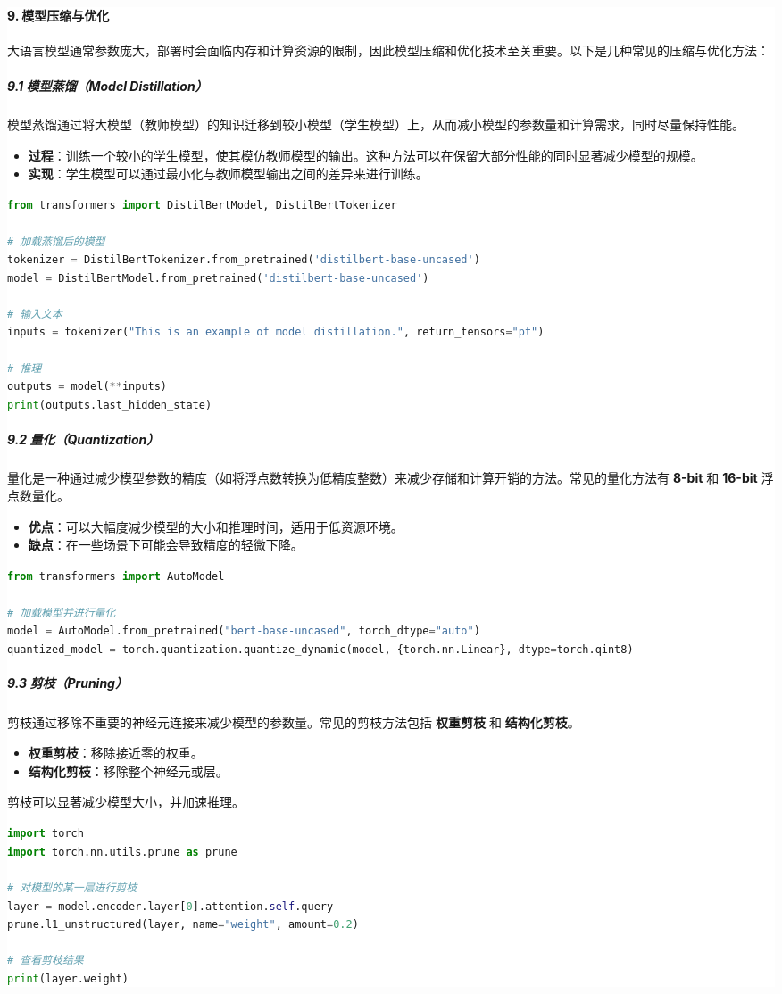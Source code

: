 #### 9. 模型压缩与优化

大语言模型通常参数庞大，部署时会面临内存和计算资源的限制，因此模型压缩和优化技术至关重要。以下是几种常见的压缩与优化方法：

##### 9.1 模型蒸馏（Model Distillation）

模型蒸馏通过将大模型（教师模型）的知识迁移到较小模型（学生模型）上，从而减小模型的参数量和计算需求，同时尽量保持性能。

- **过程**：训练一个较小的学生模型，使其模仿教师模型的输出。这种方法可以在保留大部分性能的同时显著减少模型的规模。
- **实现**：学生模型可以通过最小化与教师模型输出之间的差异来进行训练。

```python
from transformers import DistilBertModel, DistilBertTokenizer

# 加载蒸馏后的模型
tokenizer = DistilBertTokenizer.from_pretrained('distilbert-base-uncased')
model = DistilBertModel.from_pretrained('distilbert-base-uncased')

# 输入文本
inputs = tokenizer("This is an example of model distillation.", return_tensors="pt")

# 推理
outputs = model(**inputs)
print(outputs.last_hidden_state)
```

##### 9.2 量化（Quantization）

量化是一种通过减少模型参数的精度（如将浮点数转换为低精度整数）来减少存储和计算开销的方法。常见的量化方法有 **8-bit** 和 **16-bit** 浮点数量化。

- **优点**：可以大幅度减少模型的大小和推理时间，适用于低资源环境。
- **缺点**：在一些场景下可能会导致精度的轻微下降。

```python
from transformers import AutoModel

# 加载模型并进行量化
model = AutoModel.from_pretrained("bert-base-uncased", torch_dtype="auto")
quantized_model = torch.quantization.quantize_dynamic(model, {torch.nn.Linear}, dtype=torch.qint8)
```

##### 9.3 剪枝（Pruning）

剪枝通过移除不重要的神经元连接来减少模型的参数量。常见的剪枝方法包括 **权重剪枝** 和 **结构化剪枝**。

- **权重剪枝**：移除接近零的权重。
- **结构化剪枝**：移除整个神经元或层。

剪枝可以显著减少模型大小，并加速推理。

```python
import torch
import torch.nn.utils.prune as prune

# 对模型的某一层进行剪枝
layer = model.encoder.layer[0].attention.self.query
prune.l1_unstructured(layer, name="weight", amount=0.2)

# 查看剪枝结果
print(layer.weight)
```
